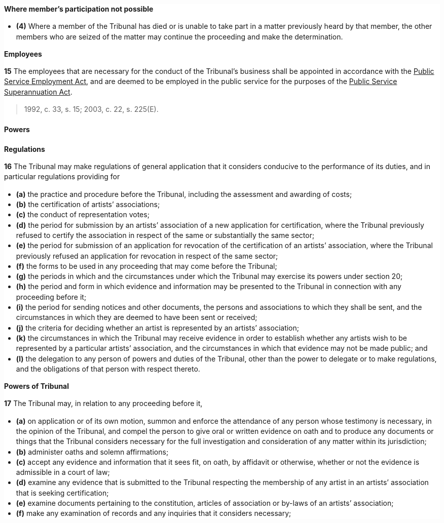 **Where member’s participation not possible**

- **(4)** Where a member of the Tribunal has died or is unable to take part in a matter previously heard by that member, the other members who are seized of the matter may continue the proceeding and make the determination.




**Employees**

**15** The employees that are necessary for the conduct of the Tribunal’s business shall be appointed in accordance with the [Public Service Employment Act](/en/Acts/Statutes%20of%20Canada/2003/c.%2022,%20ss.%2012,%2013%20.md), and are deemed to be employed in the public service for the purposes of the [Public Service Superannuation Act](/en/Acts/Revised%20Statutes%20of%20Canada/P/P-36.md).
> 1992, c. 33, s. 15; 2003, c. 22, s. 225(E).





#### Powers



**Regulations**

**16** The Tribunal may make regulations of general application that it considers conducive to the performance of its duties, and in particular regulations providing for
- **(a)** the practice and procedure before the Tribunal, including the assessment and awarding of costs;
- **(b)** the certification of artists’ associations;
- **(c)** the conduct of representation votes;
- **(d)** the period for submission by an artists’ association of a new application for certification, where the Tribunal previously refused to certify the association in respect of the same or substantially the same sector;
- **(e)** the period for submission of an application for revocation of the certification of an artists’ association, where the Tribunal previously refused an application for revocation in respect of the same sector;
- **(f)** the forms to be used in any proceeding that may come before the Tribunal;
- **(g)** the periods in which and the circumstances under which the Tribunal may exercise its powers under section 20;
- **(h)** the period and form in which evidence and information may be presented to the Tribunal in connection with any proceeding before it;
- **(i)** the period for sending notices and other documents, the persons and associations to which they shall be sent, and the circumstances in which they are deemed to have been sent or received;
- **(j)** the criteria for deciding whether an artist is represented by an artists’ association;
- **(k)** the circumstances in which the Tribunal may receive evidence in order to establish whether any artists wish to be represented by a particular artists’ association, and the circumstances in which that evidence may not be made public; and
- **(l)** the delegation to any person of powers and duties of the Tribunal, other than the power to delegate or to make regulations, and the obligations of that person with respect thereto.




**Powers of Tribunal**

**17** The Tribunal may, in relation to any proceeding before it,
- **(a)** on application or of its own motion, summon and enforce the attendance of any person whose testimony is necessary, in the opinion of the Tribunal, and compel the person to give oral or written evidence on oath and to produce any documents or things that the Tribunal considers necessary for the full investigation and consideration of any matter within its jurisdiction;
- **(b)** administer oaths and solemn affirmations;
- **(c)** accept any evidence and information that it sees fit, on oath, by affidavit or otherwise, whether or not the evidence is admissible in a court of law;
- **(d)** examine any evidence that is submitted to the Tribunal respecting the membership of any artist in an artists’ association that is seeking certification;
- **(e)** examine documents pertaining to the constitution, articles of association or by-laws of an artists’ association;
- **(f)** make any examination of records and any inquiries that it considers necessary;